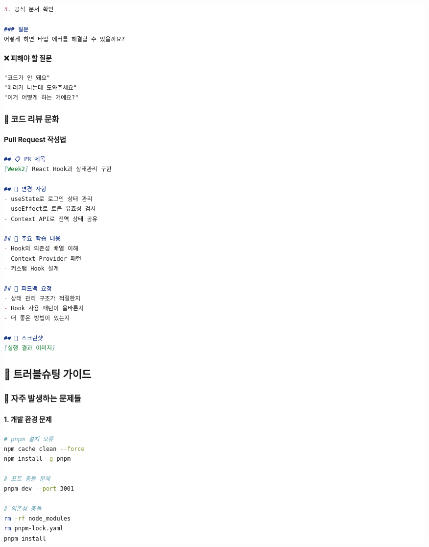 ```markdown
3. 공식 문서 확인

### 질문
어떻게 하면 타입 에러를 해결할 수 있을까요?
```

#### ❌ 피해야 할 질문
```
"코드가 안 돼요"
"에러가 나는데 도와주세요"
"이거 어떻게 하는 거예요?"
```

### 🔄 코드 리뷰 문화

#### Pull Request 작성법
```markdown
## 📋 PR 제목
[Week2] React Hook과 상태관리 구현

## 📝 변경 사항
- useState로 로그인 상태 관리
- useEffect로 토큰 유효성 검사
- Context API로 전역 상태 공유

## 🎯 주요 학습 내용
- Hook의 의존성 배열 이해
- Context Provider 패턴
- 커스텀 Hook 설계

## 🤔 피드백 요청
- 상태 관리 구조가 적절한지
- Hook 사용 패턴이 올바른지
- 더 좋은 방법이 있는지

## 📸 스크린샷
[실행 결과 이미지]
```

## 🚨 트러블슈팅 가이드

### 💊 자주 발생하는 문제들

#### 1. 개발 환경 문제
```bash
# pnpm 설치 오류
npm cache clean --force
npm install -g pnpm

# 포트 충돌 문제
pnpm dev --port 3001

# 의존성 충돌
rm -rf node_modules
rm pnpm-lock.yaml
pnpm install
```
